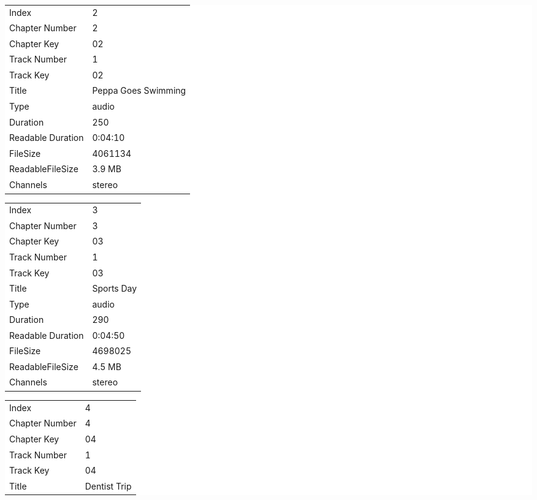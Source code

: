 |  |  |
| - | - |
| Index | 2 |
| Chapter Number | 2 |
| Chapter Key | 02 |
| Track Number | 1 |
| Track Key | 02 |
| Title | Peppa Goes Swimming |
| Type | audio |
| Duration | 250 |
| Readable Duration | 0:04:10 |
| FileSize | 4061134 |
| ReadableFileSize | 3.9 MB |
| Channels | stereo |

|  |  |
| - | - |
| Index | 3 |
| Chapter Number | 3 |
| Chapter Key | 03 |
| Track Number | 1 |
| Track Key | 03 |
| Title | Sports Day |
| Type | audio |
| Duration | 290 |
| Readable Duration | 0:04:50 |
| FileSize | 4698025 |
| ReadableFileSize | 4.5 MB |
| Channels | stereo |

|  |  |
| - | - |
| Index | 4 |
| Chapter Number | 4 |
| Chapter Key | 04 |
| Track Number | 1 |
| Track Key | 04 |
| Title | Dentist Trip |